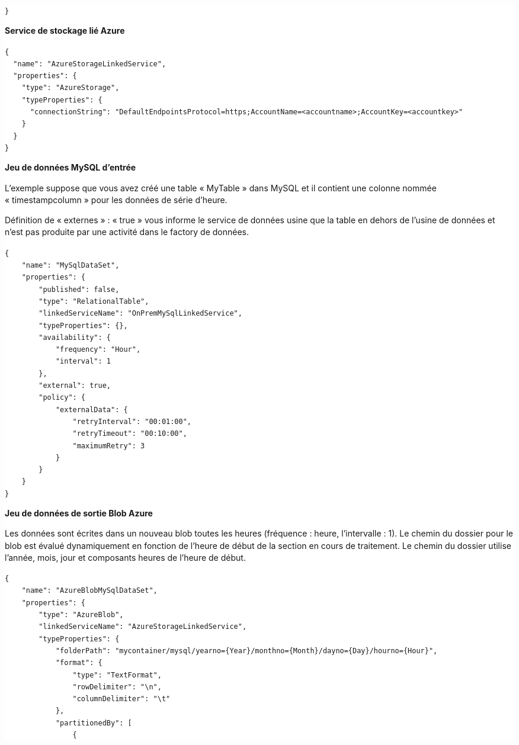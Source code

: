     }

**Service de stockage lié Azure**

    {
      "name": "AzureStorageLinkedService",
      "properties": {
        "type": "AzureStorage",
        "typeProperties": {
          "connectionString": "DefaultEndpointsProtocol=https;AccountName=<accountname>;AccountKey=<accountkey>"
        }
      }
    }

**Jeu de données MySQL d’entrée**

L’exemple suppose que vous avez créé une table « MyTable » dans MySQL et il contient une colonne nommée « timestampcolumn » pour les données de série d’heure.

Définition de « externes » : « true » vous informe le service de données usine que la table en dehors de l’usine de données et n’est pas produite par une activité dans le factory de données.
    
    {
        "name": "MySqlDataSet",
        "properties": {
            "published": false,
            "type": "RelationalTable",
            "linkedServiceName": "OnPremMySqlLinkedService",
            "typeProperties": {},
            "availability": {
                "frequency": "Hour",
                "interval": 1
            },
            "external": true,
            "policy": {
                "externalData": {
                    "retryInterval": "00:01:00",
                    "retryTimeout": "00:10:00",
                    "maximumRetry": 3
                }
            }
        }
    }



**Jeu de données de sortie Blob Azure**

Les données sont écrites dans un nouveau blob toutes les heures (fréquence : heure, l’intervalle : 1). Le chemin du dossier pour le blob est évalué dynamiquement en fonction de l’heure de début de la section en cours de traitement. Le chemin du dossier utilise l’année, mois, jour et composants heures de l’heure de début.

    {
        "name": "AzureBlobMySqlDataSet",
        "properties": {
            "type": "AzureBlob",
            "linkedServiceName": "AzureStorageLinkedService",
            "typeProperties": {
                "folderPath": "mycontainer/mysql/yearno={Year}/monthno={Month}/dayno={Day}/hourno={Hour}",
                "format": {
                    "type": "TextFormat",
                    "rowDelimiter": "\n",
                    "columnDelimiter": "\t"
                },
                "partitionedBy": [
                    {